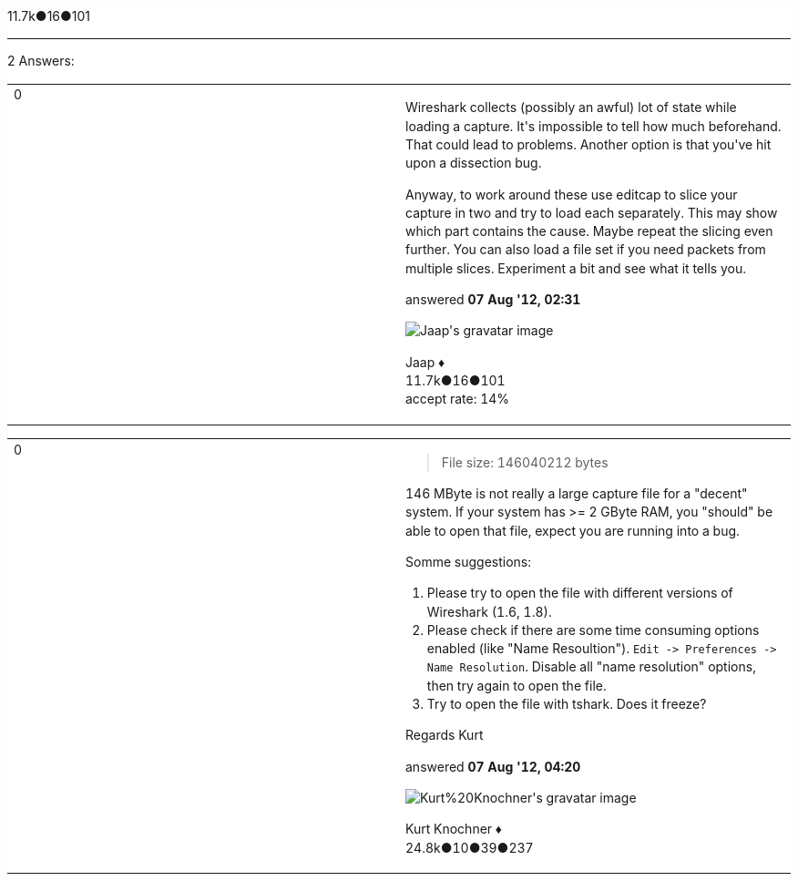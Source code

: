 <span class="score" title="11680 reputation points"><span>11.7k</span></span><span title="16 badges"><span class="silver">●</span><span class="badgecount">16</span></span><span title="101 badges"><span class="bronze">●</span><span class="badgecount">101</span></span></p></div></div><div id="comments-container-13416" class="comments-container"></div><div id="comment-tools-13416" class="comment-tools"></div><div class="clear"></div><div id="comment-13416-form-container" class="comment-form-container"></div><div class="clear"></div></div></td></tr></tbody></table>

------------------------------------------------------------------------

<div class="tabBar">

<span id="sort-top"></span>

<div class="headQuestions">

2 Answers:

</div>

</div>

<span id="13418"></span>

<div id="answer-container-13418" class="answer">

<table style="width:100%;"><colgroup><col style="width: 50%" /><col style="width: 50%" /></colgroup><tbody><tr class="odd"><td style="width: 30px; vertical-align: top"><div class="vote-buttons"><span id="post-13418-upvote" class="ajax-command post-vote up" rel="nofollow" title="I like this post (click again to cancel)"> </span><div id="post-13418-score" class="post-score" title="current number of votes">0</div><span id="post-13418-downvote" class="ajax-command post-vote down" rel="nofollow" title="I dont like this post (click again to cancel)"> </span></div></td><td><div class="item-right"><div class="answer-body"><p>Wireshark collects (possibly an awful) lot of state while loading a capture. It's impossible to tell how much beforehand. That could lead to problems. Another option is that you've hit upon a dissection bug.</p><p>Anyway, to work around these use editcap to slice your capture in two and try to load each separately. This may show which part contains the cause. Maybe repeat the slicing even further. You can also load a file set if you need packets from multiple slices. Experiment a bit and see what it tells you.</p></div><div class="answer-controls post-controls"></div><div class="post-update-info-container"><div class="post-update-info post-update-info-user"><p>answered <strong>07 Aug '12, 02:31</strong></p><img src="https://secure.gravatar.com/avatar/2337f0406681e5c72ea0e6f1f0d6c0b0?s=32&amp;d=identicon&amp;r=g" class="gravatar" width="32" height="32" alt="Jaap&#39;s gravatar image" /><p><span>Jaap ♦</span><br />
<span class="score" title="11680 reputation points"><span>11.7k</span></span><span title="16 badges"><span class="silver">●</span><span class="badgecount">16</span></span><span title="101 badges"><span class="bronze">●</span><span class="badgecount">101</span></span><br />
<span class="accept_rate" title="Rate of the user&#39;s accepted answers">accept rate:</span> <span title="Jaap has 155 accepted answers">14%</span></p></div></div><div id="comments-container-13418" class="comments-container"></div><div id="comment-tools-13418" class="comment-tools"></div><div class="clear"></div><div id="comment-13418-form-container" class="comment-form-container"></div><div class="clear"></div></div></td></tr></tbody></table>

</div>

<span id="13421"></span>

<div id="answer-container-13421" class="answer">

<table style="width:100%;"><colgroup><col style="width: 50%" /><col style="width: 50%" /></colgroup><tbody><tr class="odd"><td style="width: 30px; vertical-align: top"><div class="vote-buttons"><span id="post-13421-upvote" class="ajax-command post-vote up" rel="nofollow" title="I like this post (click again to cancel)"> </span><div id="post-13421-score" class="post-score" title="current number of votes">0</div><span id="post-13421-downvote" class="ajax-command post-vote down" rel="nofollow" title="I dont like this post (click again to cancel)"> </span></div></td><td><div class="item-right"><div class="answer-body"><blockquote><p>File size: 146040212 bytes</p></blockquote><p>146 MByte is not really a large capture file for a "decent" system. If your system has &gt;= 2 GByte RAM, you "should" be able to open that file, expect you are running into a bug.</p><p>Somme suggestions:</p><ol><li>Please try to open the file with different versions of Wireshark (1.6, 1.8).</li><li>Please check if there are some time consuming options enabled (like "Name Resoultion"). <code>Edit -&gt; Preferences -&gt; Name Resolution</code>. Disable all "name resolution" options, then try again to open the file.</li><li>Try to open the file with tshark. Does it freeze?</li></ol><p>Regards Kurt</p></div><div class="answer-controls post-controls"></div><div class="post-update-info-container"><div class="post-update-info post-update-info-user"><p>answered <strong>07 Aug '12, 04:20</strong></p><img src="https://secure.gravatar.com/avatar/23b7bf5b13bc2c98b2e8aa9869ca5d75?s=32&amp;d=identicon&amp;r=g" class="gravatar" width="32" height="32" alt="Kurt%20Knochner&#39;s gravatar image" /><p><span>Kurt Knochner ♦</span><br />
<span class="score" title="24767 reputation points"><span>24.8k</span></span><span title="10 badges"><span class="badge1">●</span><span class="badgecount">10</span></span><span title="39 badges"><span class="silver">●</span><span class="badgecount">39</span></span><span title="237 badges"><span class="bronze">●</span><span class="badgecount">237</span></span><br />